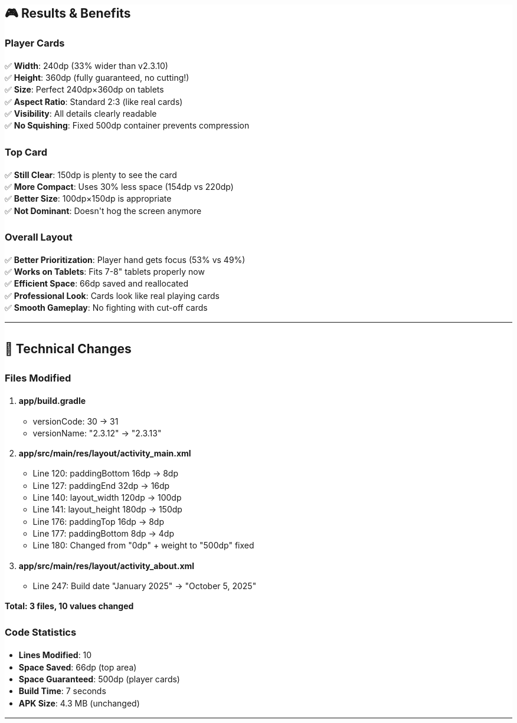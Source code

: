 
## 🎮 Results & Benefits

### Player Cards
✅ **Width**: 240dp (33% wider than v2.3.10)  
✅ **Height**: 360dp (fully guaranteed, no cutting!)  
✅ **Size**: Perfect 240dp×360dp on tablets  
✅ **Aspect Ratio**: Standard 2:3 (like real cards)  
✅ **Visibility**: All details clearly readable  
✅ **No Squishing**: Fixed 500dp container prevents compression  

### Top Card
✅ **Still Clear**: 150dp is plenty to see the card  
✅ **More Compact**: Uses 30% less space (154dp vs 220dp)  
✅ **Better Size**: 100dp×150dp is appropriate  
✅ **Not Dominant**: Doesn't hog the screen anymore  

### Overall Layout
✅ **Better Prioritization**: Player hand gets focus (53% vs 49%)  
✅ **Works on Tablets**: Fits 7-8" tablets properly now  
✅ **Efficient Space**: 66dp saved and reallocated  
✅ **Professional Look**: Cards look like real playing cards  
✅ **Smooth Gameplay**: No fighting with cut-off cards  

---

## 🔧 Technical Changes

### Files Modified

1. **app/build.gradle**
   - versionCode: 30 → 31
   - versionName: "2.3.12" → "2.3.13"

2. **app/src/main/res/layout/activity_main.xml**
   - Line 120: paddingBottom 16dp → 8dp
   - Line 127: paddingEnd 32dp → 16dp
   - Line 140: layout_width 120dp → 100dp
   - Line 141: layout_height 180dp → 150dp
   - Line 176: paddingTop 16dp → 8dp
   - Line 177: paddingBottom 8dp → 4dp
   - Line 180: Changed from "0dp" + weight to "500dp" fixed

3. **app/src/main/res/layout/activity_about.xml**
   - Line 247: Build date "January 2025" → "October 5, 2025"

**Total: 3 files, 10 values changed**

### Code Statistics
- **Lines Modified**: 10
- **Space Saved**: 66dp (top area)
- **Space Guaranteed**: 500dp (player cards)
- **Build Time**: 7 seconds
- **APK Size**: 4.3 MB (unchanged)

---